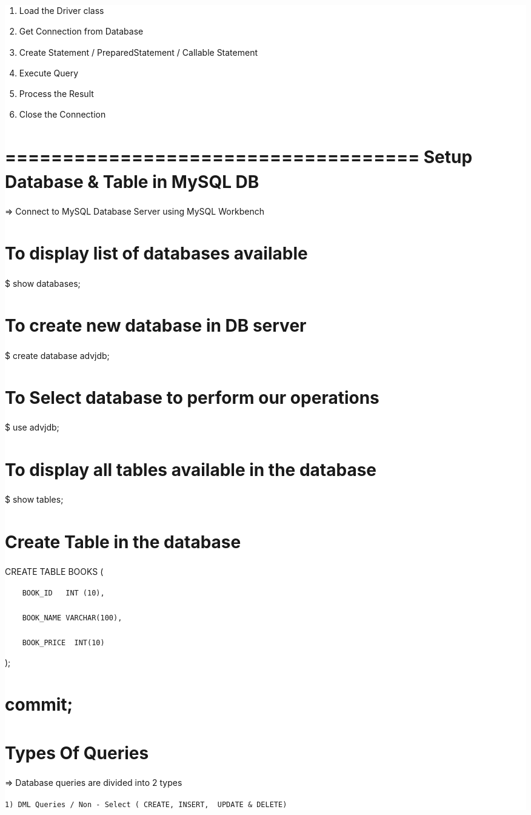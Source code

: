 1) Load the Driver class

2) Get Connection from Database

3) Create Statement / PreparedStatement / Callable Statement

4) Execute Query

5) Process the Result

6) Close the Connection




====================================
Setup Database & Table in MySQL DB
===================================

=> Connect to MySQL Database Server using MySQL Workbench

# To display list of databases available
$ show databases;

# To create new database in DB server
$ create database advjdb;

# To Select database to perform our operations
$ use advjdb;

# To display all tables available in the database
$ show tables;

# Create Table in the database

CREATE TABLE BOOKS ( 

		BOOK_ID   INT (10),

		BOOK_NAME VARCHAR(100),

		BOOK_PRICE  INT(10)
);

commit;
===============
Types Of Queries
===============

=> Database queries are divided into 2 types

	1) DML Queries / Non - Select ( CREATE, INSERT,  UPDATE & DELETE)
